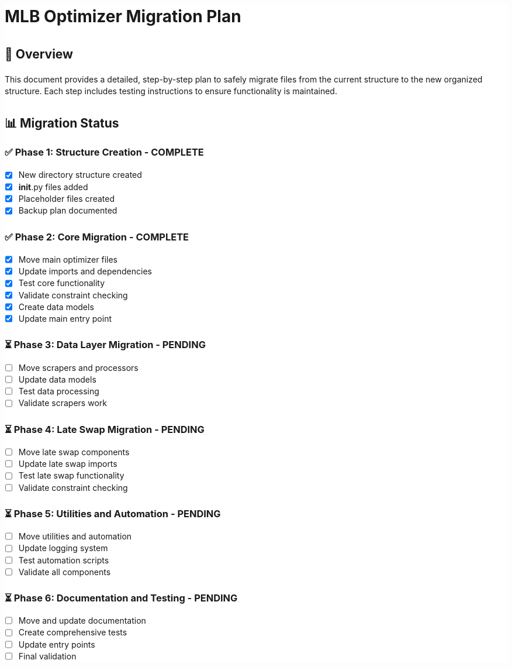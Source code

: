 # MLB Optimizer Migration Plan

## 🎯 Overview
This document provides a detailed, step-by-step plan to safely migrate files from the current structure to the new organized structure. Each step includes testing instructions to ensure functionality is maintained.

## 📊 Migration Status

### ✅ Phase 1: Structure Creation - COMPLETE
- [x] New directory structure created
- [x] __init__.py files added
- [x] Placeholder files created
- [x] Backup plan documented

### ✅ Phase 2: Core Migration - COMPLETE
- [x] Move main optimizer files
- [x] Update imports and dependencies
- [x] Test core functionality
- [x] Validate constraint checking
- [x] Create data models
- [x] Update main entry point

### ⏳ Phase 3: Data Layer Migration - PENDING
- [ ] Move scrapers and processors
- [ ] Update data models
- [ ] Test data processing
- [ ] Validate scrapers work

### ⏳ Phase 4: Late Swap Migration - PENDING
- [ ] Move late swap components
- [ ] Update late swap imports
- [ ] Test late swap functionality
- [ ] Validate constraint checking

### ⏳ Phase 5: Utilities and Automation - PENDING
- [ ] Move utilities and automation
- [ ] Update logging system
- [ ] Test automation scripts
- [ ] Validate all components

### ⏳ Phase 6: Documentation and Testing - PENDING
- [ ] Move and update documentation
- [ ] Create comprehensive tests
- [ ] Update entry points
- [ ] Final validation

